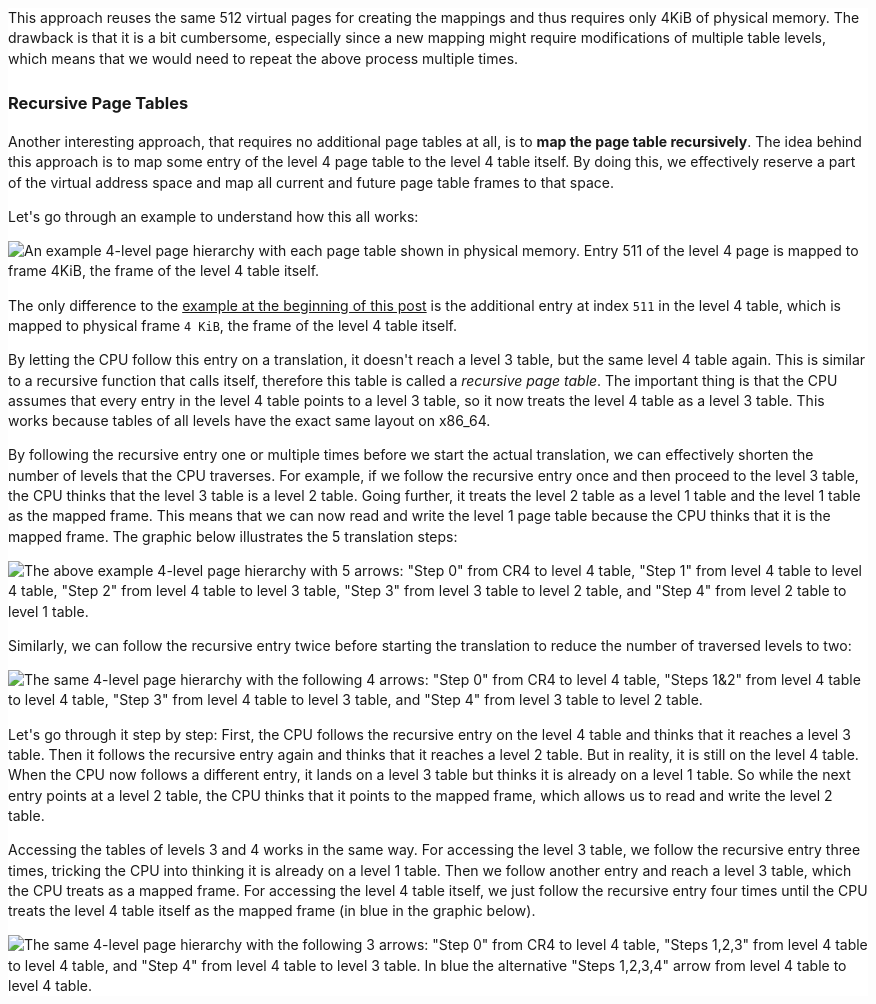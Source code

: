 This approach reuses the same 512 virtual pages for creating the mappings and thus requires only 4KiB of physical memory. The drawback is that it is a bit cumbersome, especially since a new mapping might require modifications of multiple table levels, which means that we would need to repeat the above process multiple times.

### Recursive Page Tables

Another interesting approach, that requires no additional page tables at all, is to **map the page table recursively**. The idea behind this approach is to map some entry of the level 4 page table to the level 4 table itself. By doing this, we effectively reserve a part of the virtual address space and map all current and future page table frames to that space.

Let's go through an example to understand how this all works:

![An example 4-level page hierarchy with each page table shown in physical memory. Entry 511 of the level 4 page is mapped to frame 4KiB, the frame of the level 4 table itself.](recursive-page-table.png)

The only difference to the [example at the beginning of this post] is the additional entry at index `511` in the level 4 table, which is mapped to physical frame `4 KiB`, the frame of the level 4 table itself.

[example at the beginning of this post]: #accessing-page-tables

By letting the CPU follow this entry on a translation, it doesn't reach a level 3 table, but the same level 4 table again. This is similar to a recursive function that calls itself, therefore this table is called a _recursive page table_. The important thing is that the CPU assumes that every entry in the level 4 table points to a level 3 table, so it now treats the level 4 table as a level 3 table. This works because tables of all levels have the exact same layout on x86_64.

By following the recursive entry one or multiple times before we start the actual translation, we can effectively shorten the number of levels that the CPU traverses. For example, if we follow the recursive entry once and then proceed to the level 3 table, the CPU thinks that the level 3 table is a level 2 table. Going further, it treats the level 2 table as a level 1 table and the level 1 table as the mapped frame. This means that we can now read and write the level 1 page table because the CPU thinks that it is the mapped frame. The graphic below illustrates the 5 translation steps:

![The above example 4-level page hierarchy with 5 arrows: "Step 0" from CR4 to level 4 table, "Step 1" from level 4 table to level 4 table, "Step 2" from level 4 table to level 3 table, "Step 3" from level 3 table to level 2 table, and "Step 4" from level 2 table to level 1 table.](recursive-page-table-access-level-1.png)

Similarly, we can follow the recursive entry twice before starting the translation to reduce the number of traversed levels to two:

![The same 4-level page hierarchy with the following 4 arrows: "Step 0" from CR4 to level 4 table, "Steps 1&2" from level 4 table to level 4 table, "Step 3" from level 4 table to level 3 table, and "Step 4" from level 3 table to level 2 table.](recursive-page-table-access-level-2.png)

Let's go through it step by step: First, the CPU follows the recursive entry on the level 4 table and thinks that it reaches a level 3 table. Then it follows the recursive entry again and thinks that it reaches a level 2 table. But in reality, it is still on the level 4 table. When the CPU now follows a different entry, it lands on a level 3 table but thinks it is already on a level 1 table. So while the next entry points at a level 2 table, the CPU thinks that it points to the mapped frame, which allows us to read and write the level 2 table.

Accessing the tables of levels 3 and 4 works in the same way. For accessing the level 3 table, we follow the recursive entry three times, tricking the CPU into thinking it is already on a level 1 table. Then we follow another entry and reach a level 3 table, which the CPU treats as a mapped frame. For accessing the level 4 table itself, we just follow the recursive entry four times until the CPU treats the level 4 table itself as the mapped frame (in blue in the graphic below).

![The same 4-level page hierarchy with the following 3 arrows: "Step 0" from CR4 to level 4 table, "Steps 1,2,3" from level 4 table to level 4 table, and "Step 4" from level 4 table to level 3 table. In blue the alternative "Steps 1,2,3,4" arrow from level 4 table to level 4 table.](recursive-page-table-access-level-3.png)


[GitHub]: https://github.com/phil-opp/blog_os
[at the bottom]: #comments
[post branch]: https://github.com/phil-opp/blog_os/tree/post-10
[negative feedback]: https://news.ycombinator.com/item?id=19017995
[different approach]: https://github.com/phil-opp/blog_os/issues/545
[previous post]: ./second-edition/posts/09-paging-introduction/index.md
[end of previous post]: ./second-edition/posts/09-paging-introduction/index.md#accessing-the-page-tables
[`bootloader` changelog]: https://github.com/rust-osdev/x86_64/blob/master/Changelog.md
[`x86_64` changelog]: https://github.com/rust-osdev/bootloader/blob/master/Changelog.md
[memory-mapping a file]: https://en.wikipedia.org/wiki/Memory-mapped_file
[segmentation]: ./second-edition/posts/09-paging-introduction/index.md#fragmentation
[huge pages]: https://en.wikipedia.org/wiki/Page_%28computer_memory%29#Multiple_page_sizes
[_Remap The Kernel_]: https://os.phil-opp.com/remap-the-kernel/#overview
[cargo features]: https://doc.rust-lang.org/cargo/reference/manifest.html#the-features-section
[`BootInfo`]: https://docs.rs/bootloader/0.3.11/bootloader/bootinfo/struct.BootInfo.html
[semver-incompatible]: https://doc.rust-lang.org/stable/cargo/reference/specifying-dependencies.html#caret-requirements
[`entry_point`]: https://docs.rs/bootloader/0.3.12/bootloader/macro.entry_point.html
[end of the previous post]: ./second-edition/posts/09-paging-introduction/index.md#accessing-the-page-tables
[`enumerate`]: https://doc.rust-lang.org/core/iter/trait.Iterator.html#method.enumerate
[`PageTableEntry::frame`]: https://docs.rs/x86_64/0.5.1/x86_64/structures/paging/page_table/struct.PageTableEntry.html#method.frame
[`Mapper`]: https://docs.rs/x86_64/0.5.1/x86_64/structures/paging/mapper/trait.Mapper.html
[`translate_page`]: https://docs.rs/x86_64/0.5.1/x86_64/structures/paging/mapper/trait.Mapper.html#tymethod.translate_page
[`map_to`]: https://docs.rs/x86_64/0.5.1/x86_64/structures/paging/mapper/trait.Mapper.html#tymethod.map_to
[`MapperAllSizes`]: https://docs.rs/x86_64/0.5.1/x86_64/structures/paging/mapper/trait.MapperAllSizes.html
[`translate_addr`]: https://docs.rs/x86_64/0.5.1/x86_64/structures/paging/mapper/trait.MapperAllSizes.html#method.translate_addr
[`translate`]: https://docs.rs/x86_64/0.5.1/x86_64/structures/paging/mapper/trait.MapperAllSizes.html#tymethod.translate
[`MappedPageTable`]: https://docs.rs/x86_64/0.5.1/x86_64/structures/paging/struct.MappedPageTable.html
[`RecursivePageTable`]: https://docs.rs/x86_64/0.5.1/x86_64/structures/paging/struct.RecursivePageTable.html
[`impl Trait`]: https://doc.rust-lang.org/book/ch10-02-traits.html#returning-traits
[`MappedPageTable::new`]: https://docs.rs/x86_64/0.5.2/x86_64/structures/paging/struct.MappedPageTable.html#method.new
[`map_to`]: https://docs.rs/x86_64/0.5.2/x86_64/structures/paging/trait.Mapper.html#tymethod.map_to
[`Mapper`]: https://docs.rs/x86_64/0.5.2/x86_64/structures/paging/trait.Mapper.html
[generic]: https://doc.rust-lang.org/book/ch10-00-generics.html
[`PageSize`]: https://docs.rs/x86_64/0.5.2/x86_64/structures/paging/trait.PageSize.html
[`Result`]: https://doc.rust-lang.org/core/result/enum.Result.html
[`expect`]: https://doc.rust-lang.org/core/result/enum.Result.html#method.expect
[`MapperFlush`]: https://docs.rs/x86_64/0.5.2/x86_64/structures/paging/struct.MapperFlush.html
[`flush`]: https://docs.rs/x86_64/0.5.2/x86_64/structures/paging/struct.MapperFlush.html#method.flush
[in the _“VGA Text Mode”_ post]: ./second-edition/posts/03-vga-text-buffer/index.md#volatile
[`write_volatile`]: https://doc.rust-lang.org/std/primitive.pointer.html#method.write_volatile
[`Iterator`]: https://doc.rust-lang.org/core/iter/trait.Iterator.html
[`Iterator::next`]: https://doc.rust-lang.org/core/iter/trait.Iterator.html#tymethod.next
[`MemoryRegion`]: https://docs.rs/bootloader/0.3.12/bootloader/bootinfo/struct.MemoryRegion.html
[`filter`]: https://doc.rust-lang.org/core/iter/trait.Iterator.html#method.filter
[`map`]: https://doc.rust-lang.org/core/iter/trait.Iterator.html#method.map
[range syntax]: https://doc.rust-lang.org/core/ops/struct.Range.html
[`step_by`]: https://doc.rust-lang.org/core/iter/trait.Iterator.html#method.step_by
[`flat_map`]: https://doc.rust-lang.org/core/iter/trait.Iterator.html#method.flat_map
[allocate memory]: https://doc.rust-lang.org/alloc/boxed/struct.Box.html
[collection types]: https://doc.rust-lang.org/alloc/collections/index.html